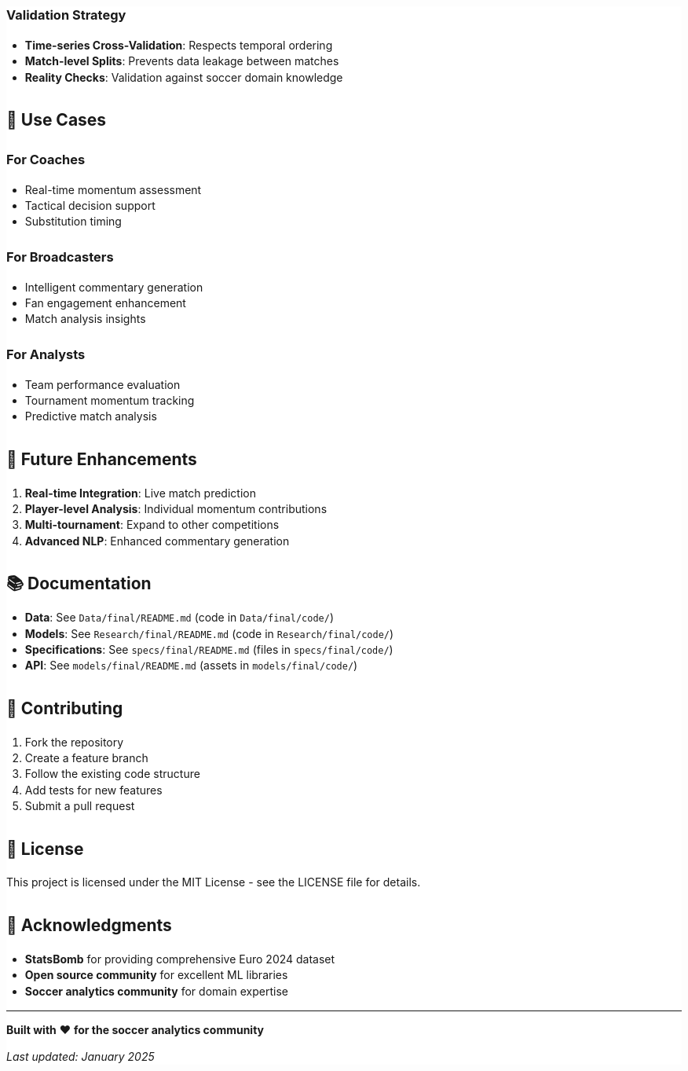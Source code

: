 ### Validation Strategy
- **Time-series Cross-Validation**: Respects temporal ordering
- **Match-level Splits**: Prevents data leakage between matches
- **Reality Checks**: Validation against soccer domain knowledge

## 🎯 Use Cases

### For Coaches
- Real-time momentum assessment
- Tactical decision support
- Substitution timing

### For Broadcasters
- Intelligent commentary generation
- Fan engagement enhancement
- Match analysis insights

### For Analysts
- Team performance evaluation
- Tournament momentum tracking
- Predictive match analysis

## 🔮 Future Enhancements

1. **Real-time Integration**: Live match prediction
2. **Player-level Analysis**: Individual momentum contributions
3. **Multi-tournament**: Expand to other competitions
4. **Advanced NLP**: Enhanced commentary generation

## 📚 Documentation

- **Data**: See `Data/final/README.md` (code in `Data/final/code/`)
- **Models**: See `Research/final/README.md` (code in `Research/final/code/`)
- **Specifications**: See `specs/final/README.md` (files in `specs/final/code/`)
- **API**: See `models/final/README.md` (assets in `models/final/code/`)

## 🤝 Contributing

1. Fork the repository
2. Create a feature branch
3. Follow the existing code structure
4. Add tests for new features
5. Submit a pull request

## 📄 License

This project is licensed under the MIT License - see the LICENSE file for details.

## 🙏 Acknowledgments

- **StatsBomb** for providing comprehensive Euro 2024 dataset
- **Open source community** for excellent ML libraries
- **Soccer analytics community** for domain expertise

---

**Built with** ❤️ **for the soccer analytics community**

*Last updated: January 2025* 